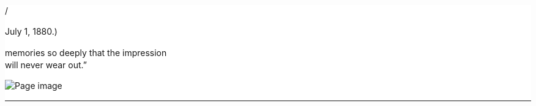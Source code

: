   
  
  
  
  
  
  
  
  
  
  
  
  
  
  
  
  
  
  
  
  
  
  
  
  
  
  
  
  
  
  
  
  
  
  
  
  
  
  
  
  
  
  
  
  
  
  
  
  
  
  
  
  
  
  
  
  
  
  
  
  
  
  
  
  
  
  
/  
  
July 1, 1880.)  
  
  
  
  
  
memories so deeply that the impression  
will never wear out.”
</td><td style="width: 50%; max-height: 75%; margin: auto; display: block;">
<img alt="Page image" src="https://iiif.archive.org/image/iiif/2/sim_independent_1880-07-01_32_1648%2Fsim_independent_1880-07-01_32_1648_jp2.zip%2Fsim_independent_1880-07-01_32_1648_jp2%2Fsim_independent_1880-07-01_32_1648_0003.jp2/pct:65.92356687898089,23.734939759036145,29.32386085252327,67.09122203098107/,600/0/default.jpg"/>
</td>
</tr></table>

---
